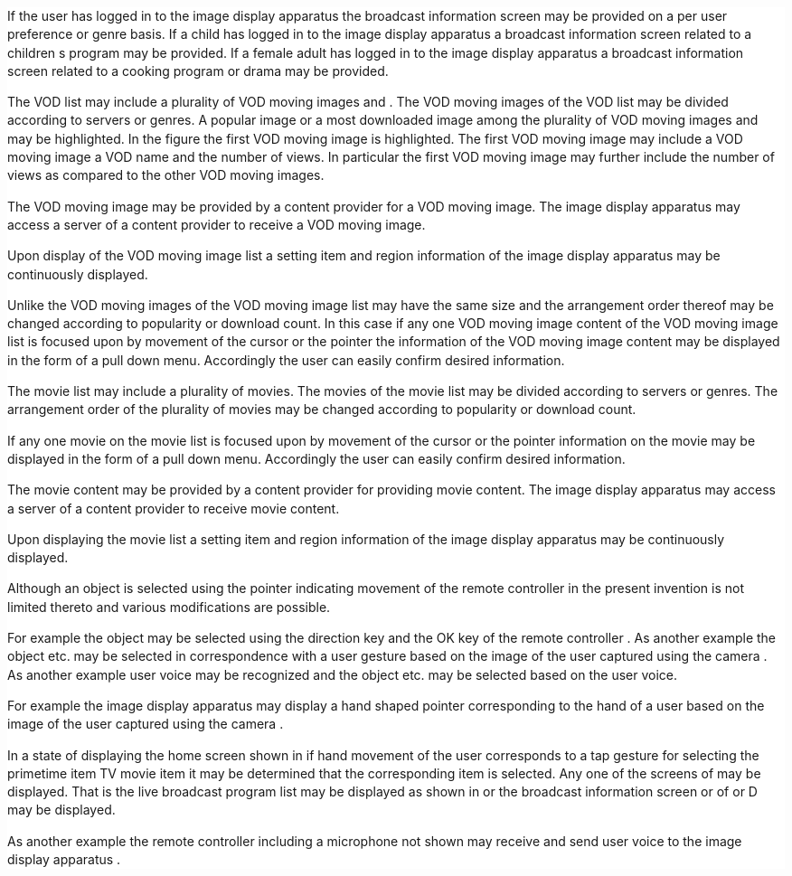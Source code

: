 If the user has logged in to the image display apparatus the broadcast information screen may be provided on a per user preference or genre basis. If a child has logged in to the image display apparatus a broadcast information screen related to a children s program may be provided. If a female adult has logged in to the image display apparatus a broadcast information screen related to a cooking program or drama may be provided.

The VOD list may include a plurality of VOD moving images and . The VOD moving images of the VOD list may be divided according to servers or genres. A popular image or a most downloaded image among the plurality of VOD moving images and may be highlighted. In the figure the first VOD moving image is highlighted. The first VOD moving image may include a VOD moving image a VOD name and the number of views. In particular the first VOD moving image may further include the number of views as compared to the other VOD moving images.

The VOD moving image may be provided by a content provider for a VOD moving image. The image display apparatus may access a server of a content provider to receive a VOD moving image.

Upon display of the VOD moving image list a setting item and region information of the image display apparatus may be continuously displayed.

Unlike the VOD moving images of the VOD moving image list may have the same size and the arrangement order thereof may be changed according to popularity or download count. In this case if any one VOD moving image content of the VOD moving image list is focused upon by movement of the cursor or the pointer the information of the VOD moving image content may be displayed in the form of a pull down menu. Accordingly the user can easily confirm desired information.

The movie list may include a plurality of movies. The movies of the movie list may be divided according to servers or genres. The arrangement order of the plurality of movies may be changed according to popularity or download count.

If any one movie on the movie list is focused upon by movement of the cursor or the pointer information on the movie may be displayed in the form of a pull down menu. Accordingly the user can easily confirm desired information.

The movie content may be provided by a content provider for providing movie content. The image display apparatus may access a server of a content provider to receive movie content.

Upon displaying the movie list a setting item and region information of the image display apparatus may be continuously displayed.

Although an object is selected using the pointer indicating movement of the remote controller in the present invention is not limited thereto and various modifications are possible.

For example the object may be selected using the direction key and the OK key of the remote controller . As another example the object etc. may be selected in correspondence with a user gesture based on the image of the user captured using the camera . As another example user voice may be recognized and the object etc. may be selected based on the user voice.

For example the image display apparatus may display a hand shaped pointer corresponding to the hand of a user based on the image of the user captured using the camera .

In a state of displaying the home screen shown in if hand movement of the user corresponds to a tap gesture for selecting the primetime item TV movie item it may be determined that the corresponding item is selected. Any one of the screens of may be displayed. That is the live broadcast program list may be displayed as shown in or the broadcast information screen or of or D may be displayed.

As another example the remote controller including a microphone not shown may receive and send user voice to the image display apparatus .
